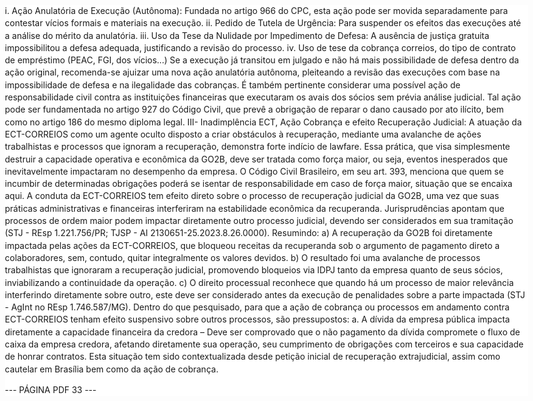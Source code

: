 i. Ação Anulatória de Execução (Autônoma): Fundada no artigo 966 do CPC, esta ação pode ser movida separadamente para contestar vícios formais e materiais na execução.  ii. Pedido de Tutela de Urgência: Para suspender os efeitos das execuções até a análise do mérito da anulatória.  iii. Uso da Tese da Nulidade por Impedimento de Defesa: A ausência de justiça gratuita impossibilitou a defesa adequada, justificando a revisão do processo.  iv. Uso de tese da cobrança correios, do tipo de contrato de empréstimo (PEAC, FGI, dos vícios...)  Se a execução já transitou em julgado e não há mais possibilidade de defesa dentro da ação original, recomenda-se ajuizar uma nova ação anulatória autônoma, pleiteando a revisão das execuções com base na impossibilidade de defesa e na ilegalidade das cobranças.  É também pertinente considerar uma possível ação de responsabilidade civil contra as instituições financeiras que executaram os avais dos sócios sem prévia análise judicial. Tal ação pode ser fundamentada no artigo 927 do Código Civil, que prevê a obrigação de reparar o dano causado por ato ilícito, bem como no artigo 186 do mesmo diploma legal.  III- Inadimplência ECT, Ação Cobrança e efeito Recuperação Judicial:  A atuação da ECT-CORREIOS como um agente oculto disposto a criar obstáculos à recuperação, mediante uma avalanche de ações trabalhistas e processos que ignoram a recuperação, demonstra forte indício de lawfare. Essa prática, que visa simplesmente destruir a capacidade operativa e econômica da GO2B, deve ser tratada como força maior, ou seja, eventos inesperados que inevitavelmente impactaram no desempenho da empresa. O Código Civil Brasileiro, em seu art. 393, menciona que quem se incumbir de determinadas obrigações poderá se isentar de responsabilidade em caso de força maior, situação que se encaixa aqui.  A conduta da ECT-CORREIOS tem efeito direto sobre o processo de recuperação judicial da GO2B, uma vez que suas práticas administrativas e financeiras interferiram na estabilidade econômica da recuperanda. Jurisprudências apontam que processos de ordem maior podem impactar diretamente outro processo judicial, devendo ser considerados em sua tramitação (STJ - REsp 1.221.756/PR; TJSP - AI 2130651-25.2023.8.26.0000).   Resumindo:  a) A recuperação da GO2B foi diretamente impactada pelas ações da ECT-CORREIOS, que bloqueou receitas da recuperanda sob o argumento de pagamento direto a colaboradores, sem, contudo, quitar integralmente os valores devidos.  b) O resultado foi uma avalanche de processos trabalhistas que ignoraram a recuperação judicial, promovendo bloqueios via IDPJ tanto da empresa quanto de seus sócios, inviabilizando a continuidade da operação.  c) O direito processual reconhece que quando há um processo de maior relevância interferindo diretamente sobre outro, este deve ser considerado antes da execução de penalidades sobre a parte impactada (STJ - AgInt no REsp 1.746.587/MG).  Dentro do que pesquisado, para que a ação de cobrança ou processos em andamento contra ECT-CORREIOS tenham efeito suspensivo sobre outros processos, são pressupostos:  a. A dívida da empresa pública impacta diretamente a capacidade financeira da credora – Deve ser comprovado que o não pagamento da dívida compromete o fluxo de caixa da empresa credora, afetando diretamente sua operação, seu cumprimento de obrigações com terceiros e sua capacidade de honrar contratos. Esta situação tem sido contextualizada desde petição inicial de recuperação extrajudicial, assim como cautelar em Brasília bem como da ação de cobrança.

--- PÁGINA PDF 33 ---